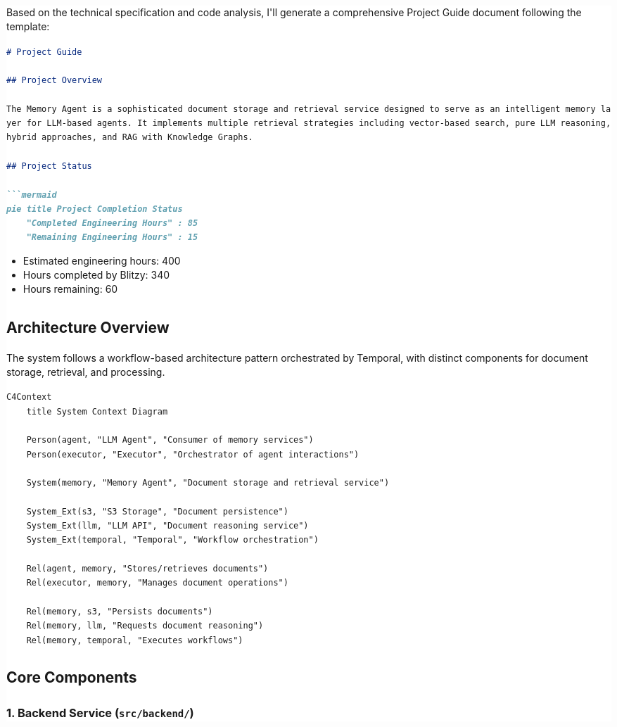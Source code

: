 Based on the technical specification and code analysis, I'll generate a comprehensive Project Guide document following the template:

```markdown
# Project Guide

## Project Overview

The Memory Agent is a sophisticated document storage and retrieval service designed to serve as an intelligent memory layer for LLM-based agents. It implements multiple retrieval strategies including vector-based search, pure LLM reasoning, hybrid approaches, and RAG with Knowledge Graphs.

## Project Status

```mermaid
pie title Project Completion Status
    "Completed Engineering Hours" : 85
    "Remaining Engineering Hours" : 15
```

- Estimated engineering hours: 400
- Hours completed by Blitzy: 340
- Hours remaining: 60

## Architecture Overview

The system follows a workflow-based architecture pattern orchestrated by Temporal, with distinct components for document storage, retrieval, and processing.

```mermaid
C4Context
    title System Context Diagram
    
    Person(agent, "LLM Agent", "Consumer of memory services")
    Person(executor, "Executor", "Orchestrator of agent interactions")
    
    System(memory, "Memory Agent", "Document storage and retrieval service")
    
    System_Ext(s3, "S3 Storage", "Document persistence")
    System_Ext(llm, "LLM API", "Document reasoning service")
    System_Ext(temporal, "Temporal", "Workflow orchestration")
    
    Rel(agent, memory, "Stores/retrieves documents")
    Rel(executor, memory, "Manages document operations")
    
    Rel(memory, s3, "Persists documents")
    Rel(memory, llm, "Requests document reasoning")
    Rel(memory, temporal, "Executes workflows")
```

## Core Components

### 1. Backend Service (`src/backend/`)
